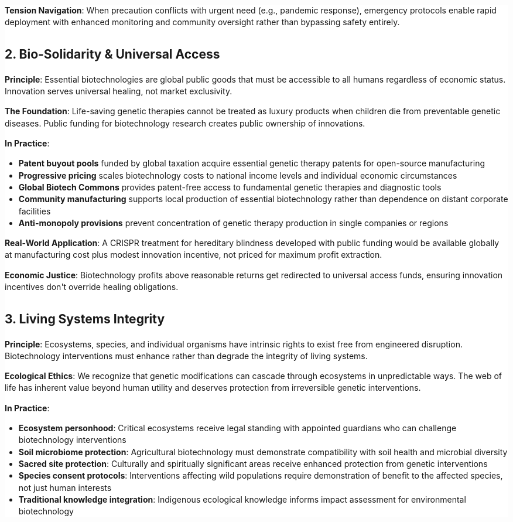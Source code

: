 **Tension Navigation**: When precaution conflicts with urgent need (e.g., pandemic response), emergency protocols enable rapid deployment with enhanced monitoring and community oversight rather than bypassing safety entirely.

<div class="section-break"></div>

## 2. Bio-Solidarity & Universal Access

**Principle**: Essential biotechnologies are global public goods that must be accessible to all humans regardless of economic status. Innovation serves universal healing, not market exclusivity.

**The Foundation**: Life-saving genetic therapies cannot be treated as luxury products when children die from preventable genetic diseases. Public funding for biotechnology research creates public ownership of innovations.

**In Practice**:
- **Patent buyout pools** funded by global taxation acquire essential genetic therapy patents for open-source manufacturing
- **Progressive pricing** scales biotechnology costs to national income levels and individual economic circumstances
- **Global Biotech Commons** provides patent-free access to fundamental genetic therapies and diagnostic tools
- **Community manufacturing** supports local production of essential biotechnology rather than dependence on distant corporate facilities
- **Anti-monopoly provisions** prevent concentration of genetic therapy production in single companies or regions

**Real-World Application**: A CRISPR treatment for hereditary blindness developed with public funding would be available globally at manufacturing cost plus modest innovation incentive, not priced for maximum profit extraction.

**Economic Justice**: Biotechnology profits above reasonable returns get redirected to universal access funds, ensuring innovation incentives don't override healing obligations.

<div class="section-break"></div>

## 3. Living Systems Integrity

**Principle**: Ecosystems, species, and individual organisms have intrinsic rights to exist free from engineered disruption. Biotechnology interventions must enhance rather than degrade the integrity of living systems.

**Ecological Ethics**: We recognize that genetic modifications can cascade through ecosystems in unpredictable ways. The web of life has inherent value beyond human utility and deserves protection from irreversible genetic interventions.

**In Practice**:
- **Ecosystem personhood**: Critical ecosystems receive legal standing with appointed guardians who can challenge biotechnology interventions
- **Soil microbiome protection**: Agricultural biotechnology must demonstrate compatibility with soil health and microbial diversity
- **Sacred site protection**: Culturally and spiritually significant areas receive enhanced protection from genetic interventions
- **Species consent protocols**: Interventions affecting wild populations require demonstration of benefit to the affected species, not just human interests
- **Traditional knowledge integration**: Indigenous ecological knowledge informs impact assessment for environmental biotechnology
